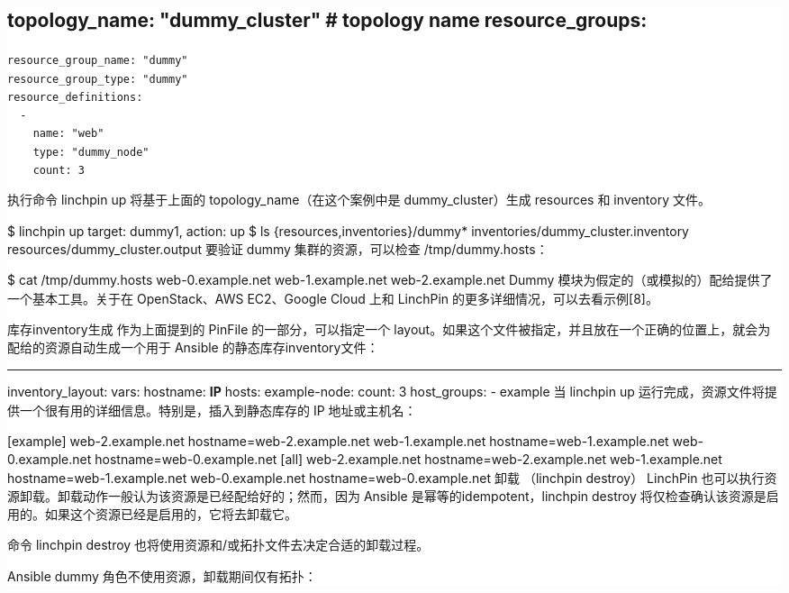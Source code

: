topology_name: "dummy_cluster" # topology name
resource_groups:
  -
    resource_group_name: "dummy"
    resource_group_type: "dummy"
    resource_definitions:
      -
        name: "web"
        type: "dummy_node"
        count: 3
执行命令 linchpin up 将基于上面的 topology_name（在这个案例中是 dummy_cluster）生成 resources 和 inventory 文件。

$ linchpin up
target: dummy1, action: up
$ ls {resources,inventories}/dummy*
inventories/dummy_cluster.inventory  resources/dummy_cluster.output
要验证 dummy 集群的资源，可以检查 /tmp/dummy.hosts：

$ cat /tmp/dummy.hosts
web-0.example.net
web-1.example.net
web-2.example.net
Dummy 模块为假定的（或模拟的）配给提供了一个基本工具。关于在 OpenStack、AWS EC2、Google Cloud 上和 LinchPin 的更多详细情况，可以去看示例[8]。

库存inventory生成
作为上面提到的 PinFile 的一部分，可以指定一个 layout。如果这个文件被指定，并且放在一个正确的位置上，就会为配给的资源自动生成一个用于 Ansible 的静态库存inventory文件：

---
inventory_layout:
  vars:
    hostname: __IP__
  hosts:
    example-node:
      count: 3
      host_groups:
        - example
当 linchpin up 运行完成，资源文件将提供一个很有用的详细信息。特别是，插入到静态库存的 IP 地址或主机名：

[example]
web-2.example.net hostname=web-2.example.net
web-1.example.net hostname=web-1.example.net
web-0.example.net hostname=web-0.example.net
[all]
web-2.example.net hostname=web-2.example.net
web-1.example.net hostname=web-1.example.net
web-0.example.net hostname=web-0.example.net
卸载 （linchpin destroy）
LinchPin 也可以执行资源卸载。卸载动作一般认为该资源是已经配给好的；然而，因为 Ansible 是幂等的idempotent，linchpin destroy 将仅检查确认该资源是启用的。如果这个资源已经是启用的，它将去卸载它。

命令 linchpin destroy 也将使用资源和/或拓扑文件去决定合适的卸载过程。

Ansible dummy 角色不使用资源，卸载期间仅有拓扑：
